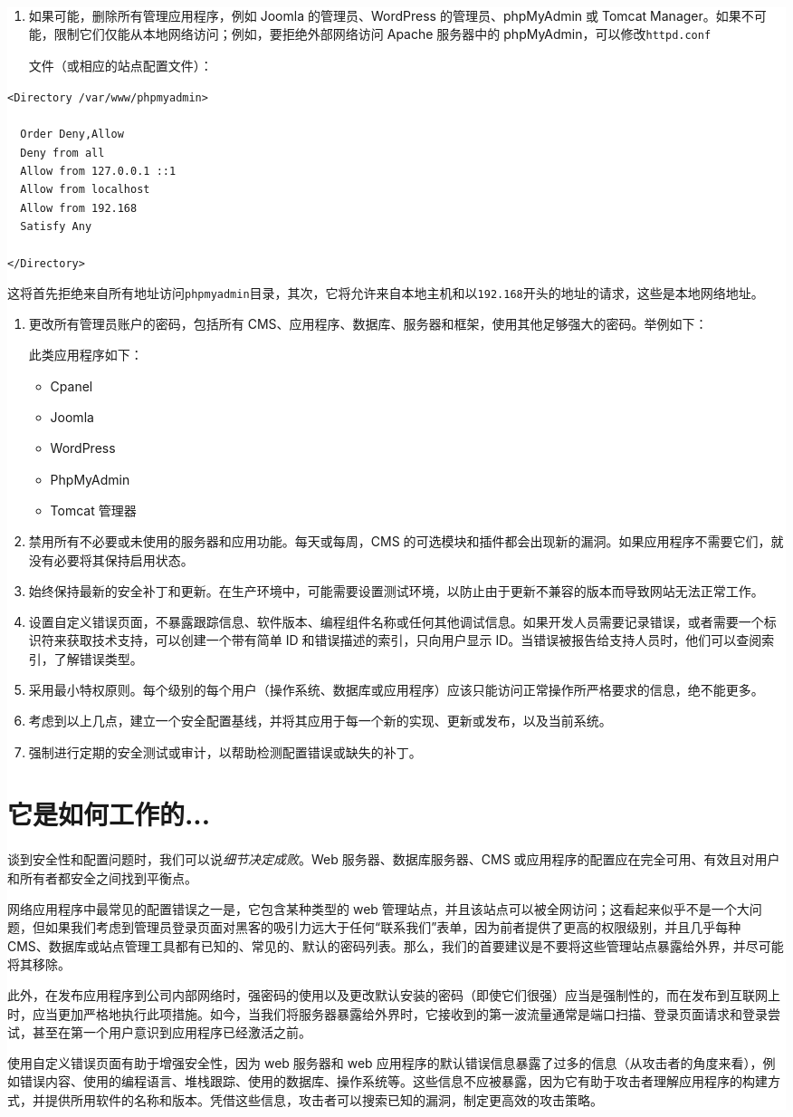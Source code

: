 1.  如果可能，删除所有管理应用程序，例如 Joomla 的管理员、WordPress 的管理员、phpMyAdmin 或 Tomcat Manager。如果不可能，限制它们仅能从本地网络访问；例如，要拒绝外部网络访问 Apache 服务器中的 phpMyAdmin，可以修改`httpd.conf`

    文件（或相应的站点配置文件）：

```
<Directory /var/www/phpmyadmin> 

  Order Deny,Allow 
  Deny from all 
  Allow from 127.0.0.1 ::1 
  Allow from localhost 
  Allow from 192.168 
  Satisfy Any 

</Directory> 
```

这将首先拒绝来自所有地址访问`phpmyadmin`目录，其次，它将允许来自本地主机和以`192.168`开头的地址的请求，这些是本地网络地址。

1.  更改所有管理员账户的密码，包括所有 CMS、应用程序、数据库、服务器和框架，使用其他足够强大的密码。举例如下：

    此类应用程序如下：

    +   Cpanel

    +   Joomla

    +   WordPress

    +   PhpMyAdmin

    +   Tomcat 管理器

1.  禁用所有不必要或未使用的服务器和应用功能。每天或每周，CMS 的可选模块和插件都会出现新的漏洞。如果应用程序不需要它们，就没有必要将其保持启用状态。

1.  始终保持最新的安全补丁和更新。在生产环境中，可能需要设置测试环境，以防止由于更新不兼容的版本而导致网站无法正常工作。

1.  设置自定义错误页面，不暴露跟踪信息、软件版本、编程组件名称或任何其他调试信息。如果开发人员需要记录错误，或者需要一个标识符来获取技术支持，可以创建一个带有简单 ID 和错误描述的索引，只向用户显示 ID。当错误被报告给支持人员时，他们可以查阅索引，了解错误类型。

1.  采用最小特权原则。每个级别的每个用户（操作系统、数据库或应用程序）应该只能访问正常操作所严格要求的信息，绝不能更多。

1.  考虑到以上几点，建立一个安全配置基线，并将其应用于每一个新的实现、更新或发布，以及当前系统。

1.  强制进行定期的安全测试或审计，以帮助检测配置错误或缺失的补丁。

# 它是如何工作的...

谈到安全性和配置问题时，我们可以说*细节决定成败*。Web 服务器、数据库服务器、CMS 或应用程序的配置应在完全可用、有效且对用户和所有者都安全之间找到平衡点。

网络应用程序中最常见的配置错误之一是，它包含某种类型的 web 管理站点，并且该站点可以被全网访问；这看起来似乎不是一个大问题，但如果我们考虑到管理员登录页面对黑客的吸引力远大于任何“联系我们”表单，因为前者提供了更高的权限级别，并且几乎每种 CMS、数据库或站点管理工具都有已知的、常见的、默认的密码列表。那么，我们的首要建议是不要将这些管理站点暴露给外界，并尽可能将其移除。

此外，在发布应用程序到公司内部网络时，强密码的使用以及更改默认安装的密码（即使它们很强）应当是强制性的，而在发布到互联网上时，应当更加严格地执行此项措施。如今，当我们将服务器暴露给外界时，它接收到的第一波流量通常是端口扫描、登录页面请求和登录尝试，甚至在第一个用户意识到应用程序已经激活之前。

使用自定义错误页面有助于增强安全性，因为 web 服务器和 web 应用程序的默认错误信息暴露了过多的信息（从攻击者的角度来看），例如错误内容、使用的编程语言、堆栈跟踪、使用的数据库、操作系统等。这些信息不应被暴露，因为它有助于攻击者理解应用程序的构建方式，并提供所用软件的名称和版本。凭借这些信息，攻击者可以搜索已知的漏洞，制定更高效的攻击策略。
